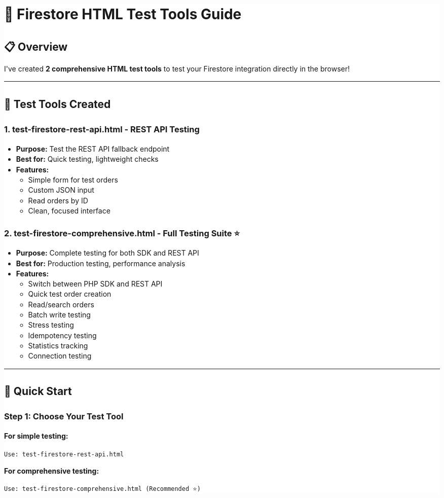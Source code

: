 # 🧪 Firestore HTML Test Tools Guide

## 📋 Overview

I've created **2 comprehensive HTML test tools** to test your Firestore integration directly in the browser!

---

## 🎯 Test Tools Created

### **1. test-firestore-rest-api.html** - REST API Testing
- **Purpose:** Test the REST API fallback endpoint
- **Best for:** Quick testing, lightweight checks
- **Features:**
  - Simple form for test orders
  - Custom JSON input
  - Read orders by ID
  - Clean, focused interface

### **2. test-firestore-comprehensive.html** - Full Testing Suite ⭐
- **Purpose:** Complete testing for both SDK and REST API
- **Best for:** Production testing, performance analysis
- **Features:**
  - Switch between PHP SDK and REST API
  - Quick test order creation
  - Read/search orders
  - Batch write testing
  - Stress testing
  - Idempotency testing
  - Statistics tracking
  - Connection testing

---

## 🚀 Quick Start

### **Step 1: Choose Your Test Tool**

**For simple testing:**
```
Use: test-firestore-rest-api.html
```

**For comprehensive testing:**
```
Use: test-firestore-comprehensive.html (Recommended ⭐)
```
